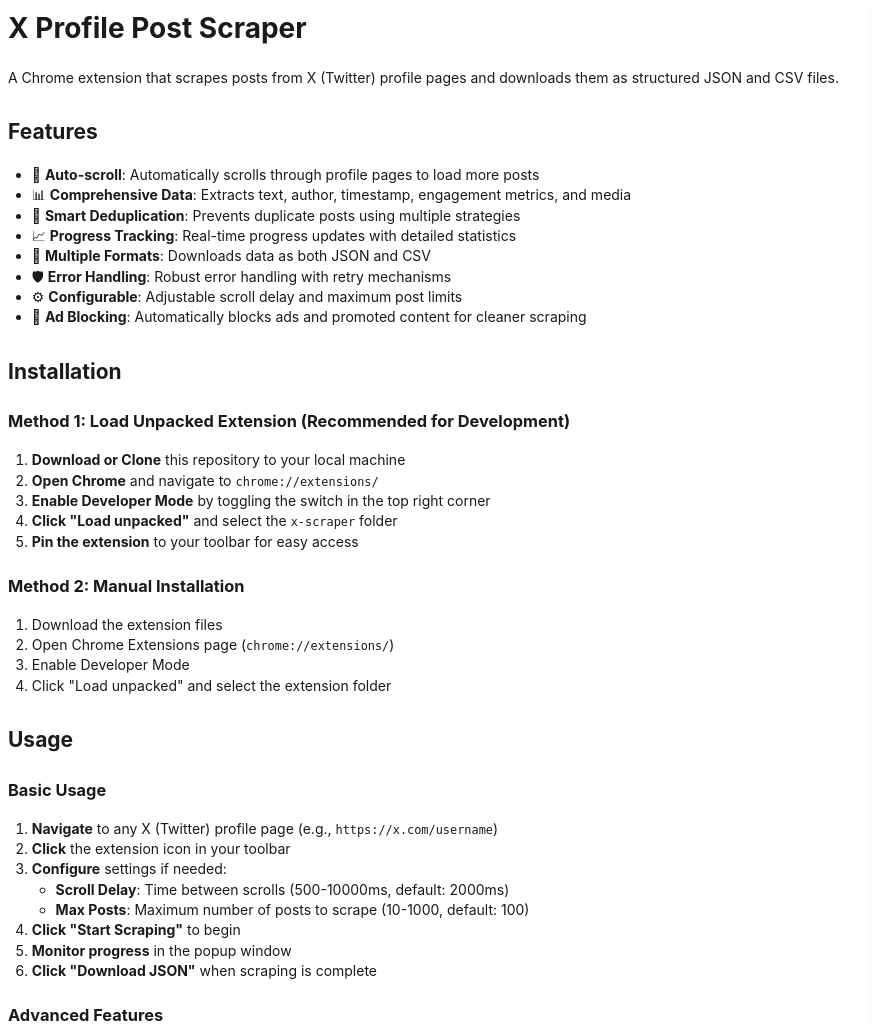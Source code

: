 # X Profile Post Scraper

A Chrome extension that scrapes posts from X (Twitter) profile pages and downloads them as structured JSON and CSV files.

## Features

- 🔄 **Auto-scroll**: Automatically scrolls through profile pages to load more posts
- 📊 **Comprehensive Data**: Extracts text, author, timestamp, engagement metrics, and media
- 🎯 **Smart Deduplication**: Prevents duplicate posts using multiple strategies
- 📈 **Progress Tracking**: Real-time progress updates with detailed statistics
- 📁 **Multiple Formats**: Downloads data as both JSON and CSV
- 🛡️ **Error Handling**: Robust error handling with retry mechanisms
- ⚙️ **Configurable**: Adjustable scroll delay and maximum post limits
- 🚫 **Ad Blocking**: Automatically blocks ads and promoted content for cleaner scraping

## Installation

### Method 1: Load Unpacked Extension (Recommended for Development)

1. **Download or Clone** this repository to your local machine
2. **Open Chrome** and navigate to `chrome://extensions/`
3. **Enable Developer Mode** by toggling the switch in the top right corner
4. **Click "Load unpacked"** and select the `x-scraper` folder
5. **Pin the extension** to your toolbar for easy access

### Method 2: Manual Installation

1. Download the extension files
2. Open Chrome Extensions page (`chrome://extensions/`)
3. Enable Developer Mode
4. Click "Load unpacked" and select the extension folder

## Usage

### Basic Usage

1. **Navigate** to any X (Twitter) profile page (e.g., `https://x.com/username`)
2. **Click** the extension icon in your toolbar
3. **Configure** settings if needed:
   - **Scroll Delay**: Time between scrolls (500-10000ms, default: 2000ms)
   - **Max Posts**: Maximum number of posts to scrape (10-1000, default: 100)
4. **Click "Start Scraping"** to begin
5. **Monitor progress** in the popup window
6. **Click "Download JSON"** when scraping is complete

### Advanced Features
